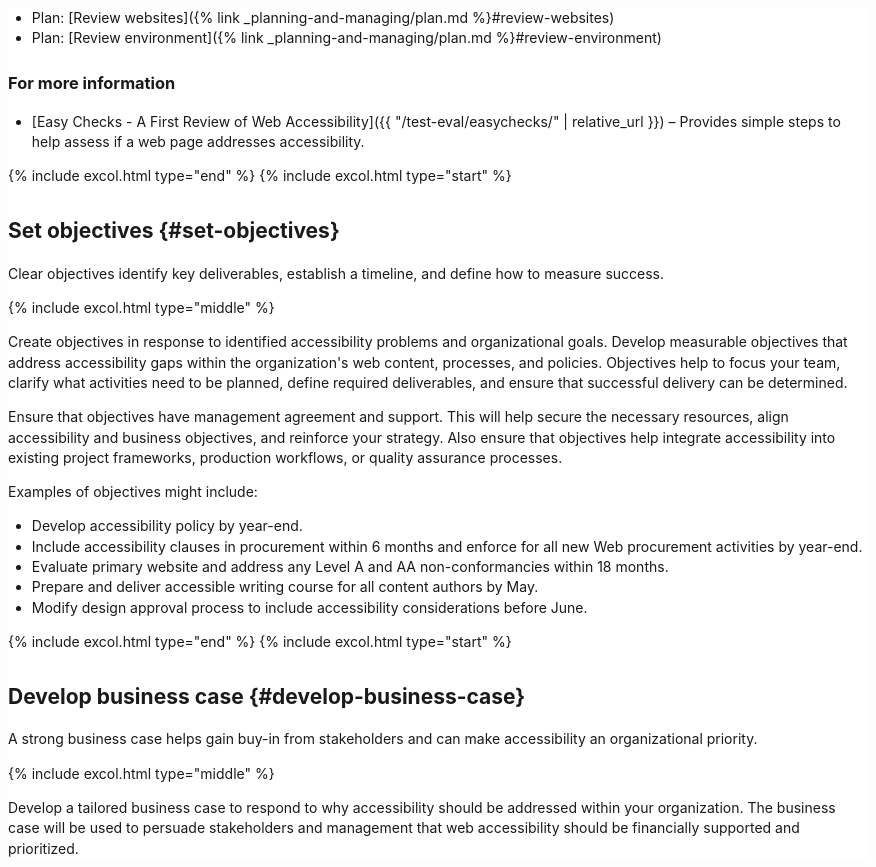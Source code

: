 -   Plan: [Review websites]({% link _planning-and-managing/plan.md %}#review-websites)
-   Plan: [Review environment]({% link _planning-and-managing/plan.md %}#review-environment)

### For more information

-   [Easy Checks - A First Review of Web
    Accessibility]({{ "/test-eval/easychecks/" | relative_url }}) – Provides simple steps
    to help assess if a web page addresses accessibility.

{% include excol.html type="end" %}
{% include excol.html type="start" %}

Set objectives {#set-objectives}
--------------

Clear objectives identify key deliverables, establish a timeline, and
define how to measure success.

{% include excol.html type="middle" %}

Create objectives in response to identified accessibility problems and
organizational goals. Develop measurable objectives that address
accessibility gaps within the organization's web content, processes, and
policies. Objectives help to focus your team, clarify what activities
need to be planned, define required deliverables, and ensure that
successful delivery can be determined.

Ensure that objectives have management agreement and support. This will
help secure the necessary resources, align accessibility and business
objectives, and reinforce your strategy. Also ensure that objectives
help integrate accessibility into existing project frameworks,
production workflows, or quality assurance processes.

Examples of objectives might include:

-   Develop accessibility policy by year-end.
-   Include accessibility clauses in procurement within 6 months and
    enforce for all new Web procurement activities by year-end.
-   Evaluate primary website and address any Level A and AA
    non-conformancies within 18 months.
-   Prepare and deliver accessible writing course for all content
    authors by May.
-   Modify design approval process to include accessibility
    considerations before June.

{% include excol.html type="end" %}
{% include excol.html type="start" %}

Develop business case {#develop-business-case}
---------------------

A strong business case helps gain buy-in from stakeholders and can make
accessibility an organizational priority.

{% include excol.html type="middle" %}

Develop a tailored business case to respond to why accessibility should
be addressed within your organization. The business case will be used to
persuade stakeholders and management that web accessibility should be
financially supported and prioritized.
